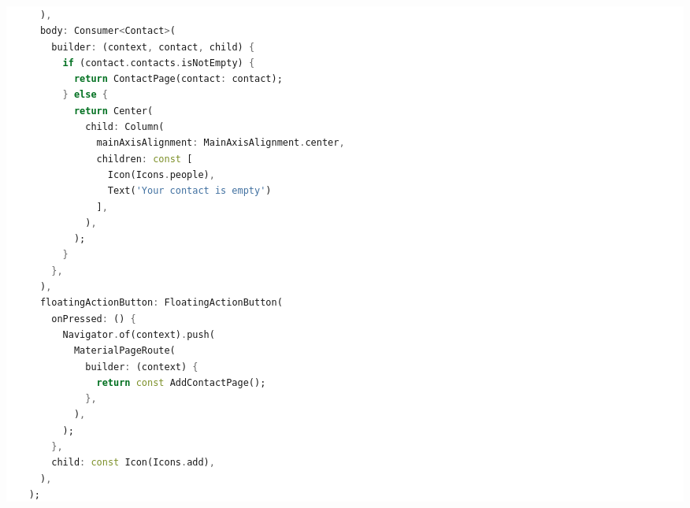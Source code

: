 ```dart
      ),
      body: Consumer<Contact>(
        builder: (context, contact, child) {
          if (contact.contacts.isNotEmpty) {
            return ContactPage(contact: contact);
          } else {
            return Center(
              child: Column(
                mainAxisAlignment: MainAxisAlignment.center,
                children: const [
                  Icon(Icons.people),
                  Text('Your contact is empty')
                ],
              ),
            );
          }
        },
      ),
      floatingActionButton: FloatingActionButton(
        onPressed: () {
          Navigator.of(context).push(
            MaterialPageRoute(
              builder: (context) {
                return const AddContactPage();
              },
            ),
          );
        },
        child: const Icon(Icons.add),
      ),
    );
```